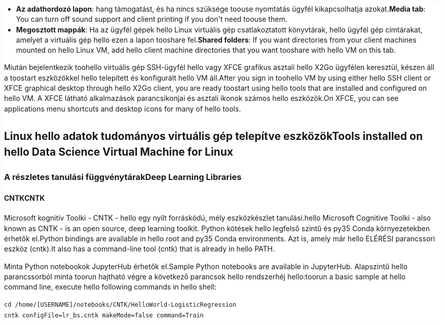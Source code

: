    * <span data-ttu-id="8c2df-214">**Az adathordozó lapon**: hang támogatást, és ha nincs szüksége toouse nyomtatás ügyfél kikapcsolhatja azokat.</span><span class="sxs-lookup"><span data-stu-id="8c2df-214">**Media tab**: You can turn off sound support and client printing if you don't need toouse them.</span></span>
   * <span data-ttu-id="8c2df-215">**Megosztott mappák**: Ha az ügyfél gépek hello Linux virtuális gép csatlakoztatott könyvtárak, hello ügyfél gép címtárakat, amelyet a virtuális gép hello ezen a lapon tooshare fel.</span><span class="sxs-lookup"><span data-stu-id="8c2df-215">**Shared folders**: If you want directories from your client machines mounted on hello Linux VM, add hello client machine directories that you want tooshare with hello VM on this tab.</span></span>

<span data-ttu-id="8c2df-216">Miután bejelentkezik toohello virtuális gép SSH-ügyfél hello vagy XFCE grafikus asztali hello X2Go ügyfélen keresztül, készen áll a toostart eszközökkel hello telepített és konfigurált hello VM áll.</span><span class="sxs-lookup"><span data-stu-id="8c2df-216">After you sign in toohello VM by using either hello SSH client or XFCE graphical desktop through hello X2Go client, you are ready toostart using hello tools that are installed and configured on hello VM.</span></span> <span data-ttu-id="8c2df-217">A XFCE látható alkalmazások parancsikonjai és asztali ikonok számos hello eszközök.</span><span class="sxs-lookup"><span data-stu-id="8c2df-217">On XFCE, you can see applications menu shortcuts and desktop icons for many of hello tools.</span></span>

## <a name="tools-installed-on-hello-data-science-virtual-machine-for-linux"></a><span data-ttu-id="8c2df-218">Linux hello adatok tudományos virtuális gép telepítve eszközök</span><span class="sxs-lookup"><span data-stu-id="8c2df-218">Tools installed on hello Data Science Virtual Machine for Linux</span></span>
### <a name="deep-learning-libraries"></a><span data-ttu-id="8c2df-219">A részletes tanulási függvénytárak</span><span class="sxs-lookup"><span data-stu-id="8c2df-219">Deep Learning Libraries</span></span>

#### <a name="cntk"></a><span data-ttu-id="8c2df-220">CNTK</span><span class="sxs-lookup"><span data-stu-id="8c2df-220">CNTK</span></span>
<span data-ttu-id="8c2df-221">Microsoft kognitív Toolki - CNTK - hello egy nyílt forráskódú, mély eszközkészlet tanulási.</span><span class="sxs-lookup"><span data-stu-id="8c2df-221">hello Microsoft Cognitive Toolki - also known as CNTK - is an open source, deep learning toolkit.</span></span> <span data-ttu-id="8c2df-222">Python kötések hello legfelső szintű és py35 Conda környezetekben érhetők el.</span><span class="sxs-lookup"><span data-stu-id="8c2df-222">Python bindings are available in hello root and py35 Conda environments.</span></span> <span data-ttu-id="8c2df-223">Azt is, amely már hello ELÉRÉSI parancssori eszköz (cntk).</span><span class="sxs-lookup"><span data-stu-id="8c2df-223">It also has a command-line tool (cntk) that is already in hello PATH.</span></span>

<span data-ttu-id="8c2df-224">Minta Python notebookok JupyterHub érhetők el.</span><span class="sxs-lookup"><span data-stu-id="8c2df-224">Sample Python notebooks are available in JupyterHub.</span></span> <span data-ttu-id="8c2df-225">Alapszintű hello parancssorból minta toorun hajtható végre a következő parancsok hello rendszerhéj hello:</span><span class="sxs-lookup"><span data-stu-id="8c2df-225">toorun a basic sample at hello command line, execute hello following commands in hello shell:</span></span>

    cd /home/[USERNAME]/notebooks/CNTK/HelloWorld-LogisticRegression
    cntk configFile=lr_bs.cntk makeMode=false command=Train
